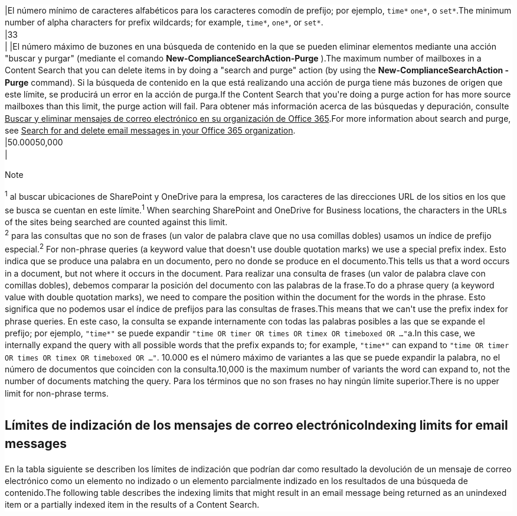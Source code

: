 |<span data-ttu-id="8dafa-150">El número mínimo de caracteres alfabéticos para los caracteres comodín de prefijo; por ejemplo, `time*` `one*`, o `set*`.</span><span class="sxs-lookup"><span data-stu-id="8dafa-150">The minimum number of alpha characters for prefix wildcards; for example,  `time*`,  `one*`, or  `set*`.</span></span>  <br/> |<span data-ttu-id="8dafa-151">3</span><span class="sxs-lookup"><span data-stu-id="8dafa-151">3</span></span>  <br/> |
|<span data-ttu-id="8dafa-152">El número máximo de buzones en una búsqueda de contenido en la que se pueden eliminar elementos mediante una acción "buscar y purgar" (mediante el comando **New-ComplianceSearchAction-Purge** ).</span><span class="sxs-lookup"><span data-stu-id="8dafa-152">The maximum number of mailboxes in a Content Search that you can delete items in by doing a "search and purge" action (by using the **New-ComplianceSearchAction -Purge** command).</span></span> <span data-ttu-id="8dafa-153">Si la búsqueda de contenido en la que está realizando una acción de purga tiene más buzones de origen que este límite, se producirá un error en la acción de purga.</span><span class="sxs-lookup"><span data-stu-id="8dafa-153">If the Content Search that you're doing a purge action for has more source mailboxes than this limit, the purge action will fail.</span></span> <span data-ttu-id="8dafa-154">Para obtener más información acerca de las búsquedas y depuración, consulte [Buscar y eliminar mensajes de correo electrónico en su organización de Office 365](search-for-and-delete-messages-in-your-organization.md).</span><span class="sxs-lookup"><span data-stu-id="8dafa-154">For more information about search and purge, see [Search for and delete email messages in your Office 365 organization](search-for-and-delete-messages-in-your-organization.md).</span></span>  <br/> |<span data-ttu-id="8dafa-155">50.000</span><span class="sxs-lookup"><span data-stu-id="8dafa-155">50,000</span></span>  <br/> |
   
> [!NOTE]
> <span data-ttu-id="8dafa-156"><sup>1</sup> al buscar ubicaciones de SharePoint y OneDrive para la empresa, los caracteres de las direcciones URL de los sitios en los que se busca se cuentan en este límite.</span><span class="sxs-lookup"><span data-stu-id="8dafa-156"><sup>1</sup> When searching SharePoint and OneDrive for Business locations, the characters in the URLs of the sites being searched are counted against this limit.</span></span> <br/> <span data-ttu-id="8dafa-157"><sup>2</sup> para las consultas que no son de frases (un valor de palabra clave que no usa comillas dobles) usamos un índice de prefijo especial.</span><span class="sxs-lookup"><span data-stu-id="8dafa-157"><sup>2</sup> For non-phrase queries (a keyword value that doesn't use double quotation marks) we use a special prefix index.</span></span> <span data-ttu-id="8dafa-158">Esto indica que se produce una palabra en un documento, pero no donde se produce en el documento.</span><span class="sxs-lookup"><span data-stu-id="8dafa-158">This tells us that a word occurs in a document, but not where it occurs in the document.</span></span> <span data-ttu-id="8dafa-159">Para realizar una consulta de frases (un valor de palabra clave con comillas dobles), debemos comparar la posición del documento con las palabras de la frase.</span><span class="sxs-lookup"><span data-stu-id="8dafa-159">To do a phrase query (a keyword value with double quotation marks), we need to compare the position within the document for the words in the phrase.</span></span> <span data-ttu-id="8dafa-160">Esto significa que no podemos usar el índice de prefijos para las consultas de frases.</span><span class="sxs-lookup"><span data-stu-id="8dafa-160">This means that we can't use the prefix index for phrase queries.</span></span> <span data-ttu-id="8dafa-161">En este caso, la consulta se expande internamente con todas las palabras posibles a las que se expande el prefijo; por ejemplo, `"time*"` se puede expandir `"time OR timer OR times OR timex OR timeboxed OR …"`a.</span><span class="sxs-lookup"><span data-stu-id="8dafa-161">In this case, we internally expand the query with all possible words that the prefix expands to; for example,  `"time*"` can expand to  `"time OR timer OR times OR timex OR timeboxed OR …"`.</span></span> <span data-ttu-id="8dafa-162">10.000 es el número máximo de variantes a las que se puede expandir la palabra, no el número de documentos que coinciden con la consulta.</span><span class="sxs-lookup"><span data-stu-id="8dafa-162">10,000 is the maximum number of variants the word can expand to, not the number of documents matching the query.</span></span> <span data-ttu-id="8dafa-163">Para los términos que no son frases no hay ningún límite superior.</span><span class="sxs-lookup"><span data-stu-id="8dafa-163">There is no upper limit for non-phrase terms.</span></span> 
  
## <a name="indexing-limits-for-email-messages"></a><span data-ttu-id="8dafa-164">Límites de indización de los mensajes de correo electrónico</span><span class="sxs-lookup"><span data-stu-id="8dafa-164">Indexing limits for email messages</span></span>

<span data-ttu-id="8dafa-165">En la tabla siguiente se describen los límites de indización que podrían dar como resultado la devolución de un mensaje de correo electrónico como un elemento no indizado o un elemento parcialmente indizado en los resultados de una búsqueda de contenido.</span><span class="sxs-lookup"><span data-stu-id="8dafa-165">The following table describes the indexing limits that might result in an email message being returned as an unindexed item or a partially indexed item in the results of a Content Search.</span></span>
  